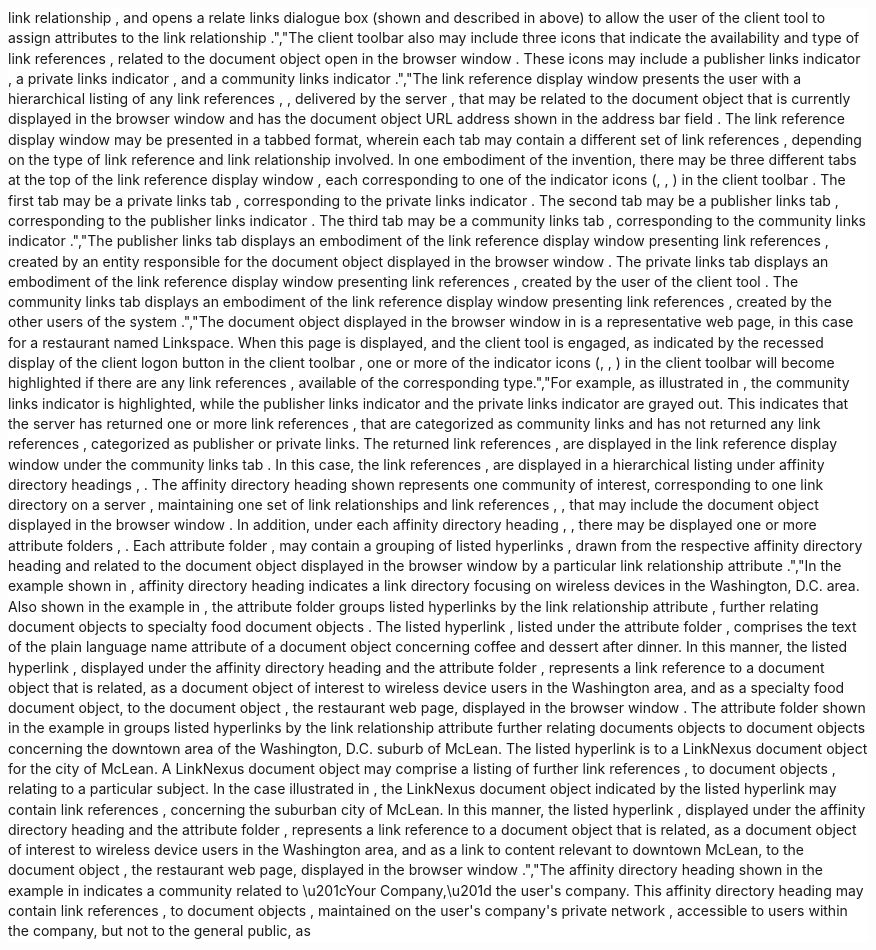 link relationship , and opens a relate links dialogue box  (shown and described in  above) to allow the user of the client tool  to assign attributes to the link relationship .","The client toolbar  also may include three icons that indicate the availability and type of link references ,  related to the document object  open in the browser window . These icons may include a publisher links indicator , a private links indicator , and a community links indicator .","The link reference display window  presents the user with a hierarchical listing of any link references , , delivered by the server , that may be related to the document object  that is currently displayed in the browser window  and has the document object URL address  shown in the address bar field . The link reference display window  may be presented in a tabbed format, wherein each tab may contain a different set of link references ,  depending on the type of link reference and link relationship involved. In one embodiment of the invention, there may be three different tabs at the top of the link reference display window , each corresponding to one of the indicator icons (, , ) in the client toolbar . The first tab may be a private links tab , corresponding to the private links indicator . The second tab may be a publisher links tab , corresponding to the publisher links indicator . The third tab may be a community links tab , corresponding to the community links indicator .","The publisher links tab  displays an embodiment of the link reference display window  presenting link references ,  created by an entity responsible for the document object  displayed in the browser window . The private links tab  displays an embodiment of the link reference display window  presenting link references ,  created by the user of the client tool . The community links tab  displays an embodiment of the link reference display window  presenting link references ,  created by the other users of the system .","The document object  displayed in the browser window  in  is a representative web page, in this case for a restaurant named Linkspace. When this page is displayed, and the client tool  is engaged, as indicated by the recessed display of the client logon button  in the client toolbar , one or more of the indicator icons (, , ) in the client toolbar  will become highlighted if there are any link references ,  available of the corresponding type.","For example, as illustrated in , the community links indicator  is highlighted, while the publisher links indicator  and the private links indicator  are grayed out. This indicates that the server  has returned one or more link references ,  that are categorized as community links and has not returned any link references ,  categorized as publisher or private links. The returned link references ,  are displayed in the link reference display window  under the community links tab . In this case, the link references ,  are displayed in a hierarchical listing under affinity directory headings , . The affinity directory heading  shown represents one community of interest, corresponding to one link directory  on a server , maintaining one set of link relationships  and link references , , that may include the document object  displayed in the browser window . In addition, under each affinity directory heading , , there may be displayed one or more attribute folders , . Each attribute folder ,  may contain a grouping of listed hyperlinks ,  drawn from the respective affinity directory heading  and related to the document object  displayed in the browser window  by a particular link relationship attribute .","In the example shown in , affinity directory heading  indicates a link directory  focusing on wireless devices in the Washington, D.C. area. Also shown in the example in , the attribute folder  groups listed hyperlinks  by the link relationship attribute , further relating document objects  to specialty food document objects . The listed hyperlink , listed under the attribute folder , comprises the text of the plain language name attribute of a document object concerning coffee and dessert after dinner. In this manner, the listed hyperlink , displayed under the affinity directory heading  and the attribute folder , represents a link reference  to a document object  that is related, as a document object of interest to wireless device users in the Washington area, and as a specialty food document object, to the document object , the restaurant web page, displayed in the browser window . The attribute folder  shown in the example in  groups listed hyperlinks  by the link relationship attribute  further relating documents objects  to document objects  concerning the downtown area of the Washington, D.C. suburb of McLean. The listed hyperlink  is to a LinkNexus document object for the city of McLean. A LinkNexus document object may comprise a listing of further link references ,  to document objects ,  relating to a particular subject. In the case illustrated in , the LinkNexus document object indicated by the listed hyperlink  may contain link references ,  concerning the suburban city of McLean. In this manner, the listed hyperlink , displayed under the affinity directory heading  and the attribute folder , represents a link reference  to a document object  that is related, as a document object of interest to wireless device users in the Washington area, and as a link to content relevant to downtown McLean, to the document object , the restaurant web page, displayed in the browser window .","The affinity directory heading  shown in the example in  indicates a community related to \u201cYour Company,\u201d the user's company. This affinity directory heading  may contain link references ,  to document objects ,  maintained on the user's company's private network , accessible to users within the company, but not to the general public, as